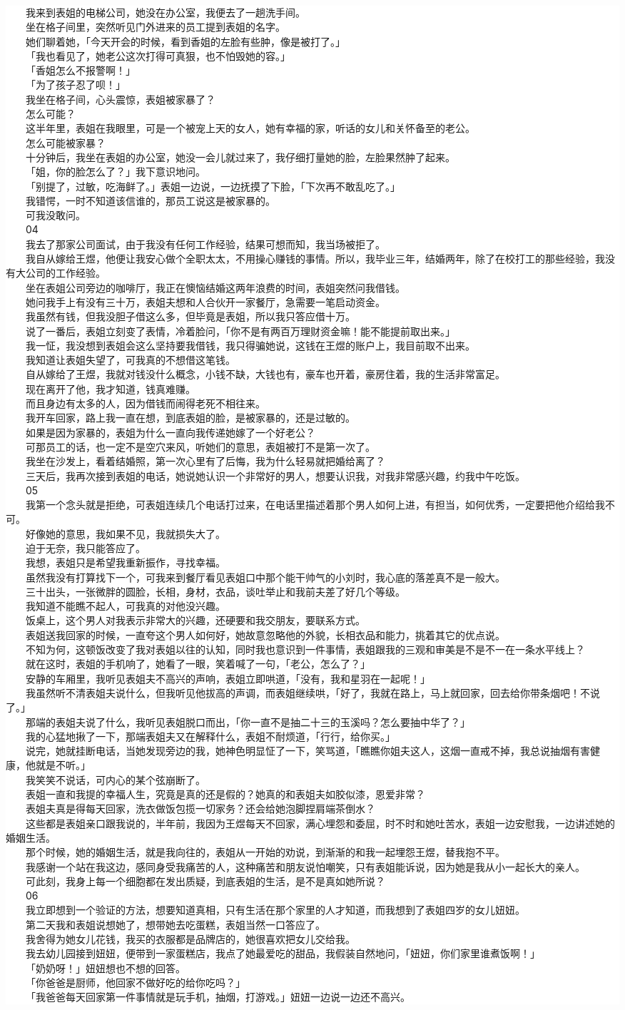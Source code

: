 &emsp;&emsp;我来到表姐的电梯公司，她没在办公室，我便去了一趟洗手间。  
&emsp;&emsp;坐在格子间里，突然听见门外进来的员工提到表姐的名字。  
&emsp;&emsp;她们聊着她，「今天开会的时候，看到香姐的左脸有些肿，像是被打了。」  
&emsp;&emsp;「我也看见了，她老公这次打得可真狠，也不怕毁她的容。」  
&emsp;&emsp;「香姐怎么不报警啊！」  
&emsp;&emsp;「为了孩子忍了呗！」  
&emsp;&emsp;我坐在格子间，心头震惊，表姐被家暴了？  
&emsp;&emsp;怎么可能？  
&emsp;&emsp;这半年里，表姐在我眼里，可是一个被宠上天的女人，她有幸福的家，听话的女儿和关怀备至的老公。  
&emsp;&emsp;怎么可能被家暴？  
&emsp;&emsp;十分钟后，我坐在表姐的办公室，她没一会儿就过来了，我仔细打量她的脸，左脸果然肿了起来。  
&emsp;&emsp;「姐，你的脸怎么了？」我下意识地问。  
&emsp;&emsp;「别提了，过敏，吃海鲜了。」表姐一边说，一边抚摸了下脸，「下次再不敢乱吃了。」  
&emsp;&emsp;我错愕，一时不知道该信谁的，那员工说这是被家暴的。  
&emsp;&emsp;可我没敢问。  
&emsp;&emsp;04  
&emsp;&emsp;我去了那家公司面试，由于我没有任何工作经验，结果可想而知，我当场被拒了。  
&emsp;&emsp;我自从嫁给王煜，他便让我安心做个全职太太，不用操心赚钱的事情。所以，我毕业三年，结婚两年，除了在校打工的那些经验，我没有大公司的工作经验。  
&emsp;&emsp;坐在表姐公司旁边的咖啡厅，我正在懊恼结婚这两年浪费的时间，表姐突然问我借钱。  
&emsp;&emsp;她问我手上有没有三十万，表姐夫想和人合伙开一家餐厅，急需要一笔启动资金。  
&emsp;&emsp;我虽然有钱，但我没胆子借这么多，但毕竟是表姐，所以我只答应借十万。  
&emsp;&emsp;说了一番后，表姐立刻变了表情，冷着脸问，「你不是有两百万理财资金嘛！能不能提前取出来。」  
&emsp;&emsp;我一怔，我没想到表姐会这么坚持要我借钱，我只得骗她说，这钱在王煜的账户上，我目前取不出来。  
&emsp;&emsp;我知道让表姐失望了，可我真的不想借这笔钱。  
&emsp;&emsp;自从嫁给了王煜，我就对钱没什么概念，小钱不缺，大钱也有，豪车也开着，豪房住着，我的生活非常富足。  
&emsp;&emsp;现在离开了他，我才知道，钱真难赚。  
&emsp;&emsp;而且身边有太多的人，因为借钱而闹得老死不相往来。  
&emsp;&emsp;我开车回家，路上我一直在想，到底表姐的脸，是被家暴的，还是过敏的。  
&emsp;&emsp;如果是因为家暴的，表姐为什么一直向我传递她嫁了一个好老公？  
&emsp;&emsp;可那员工的话，也一定不是空穴来风，听她们的意思，表姐被打不是第一次了。  
&emsp;&emsp;我坐在沙发上，看着结婚照，第一次心里有了后悔，我为什么轻易就把婚给离了？  
&emsp;&emsp;三天后，我再次接到表姐的电话，她说她认识一个非常好的男人，想要认识我，对我非常感兴趣，约我中午吃饭。  
&emsp;&emsp;05  
&emsp;&emsp;我第一个念头就是拒绝，可表姐连续几个电话打过来，在电话里描述着那个男人如何上进，有担当，如何优秀，一定要把他介绍给我不可。  
&emsp;&emsp;好像她的意思，我如果不见，我就损失大了。  
&emsp;&emsp;迫于无奈，我只能答应了。  
&emsp;&emsp;我想，表姐只是希望我重新振作，寻找幸福。  
&emsp;&emsp;虽然我没有打算找下一个，可我来到餐厅看见表姐口中那个能干帅气的小刘时，我心底的落差真不是一般大。  
&emsp;&emsp;三十出头，一张微胖的圆脸，长相，身材，衣品，谈吐举止和我前夫差了好几个等级。  
&emsp;&emsp;我知道不能瞧不起人，可我真的对他没兴趣。  
&emsp;&emsp;饭桌上，这个男人对我表示非常大的兴趣，还硬要和我交朋友，要联系方式。  
&emsp;&emsp;表姐送我回家的时候，一直夸这个男人如何好，她故意忽略他的外貌，长相衣品和能力，挑着其它的优点说。  
&emsp;&emsp;不知为何，这顿饭改变了我对表姐以往的认知，同时我也意识到一件事情，表姐跟我的三观和审美是不是不一在一条水平线上？  
&emsp;&emsp;就在这时，表姐的手机响了，她看了一眼，笑着喊了一句，「老公，怎么了？」  
&emsp;&emsp;安静的车厢里，我听见表姐夫不高兴的声响，表姐立即哄道，「没有，我和星羽在一起呢！」  
&emsp;&emsp;我虽然听不清表姐夫说什么，但我听见他拔高的声调，而表姐继续哄，「好了，我就在路上，马上就回家，回去给你带条烟吧！不说了。」  
&emsp;&emsp;那端的表姐夫说了什么，我听见表姐脱口而出，「你一直不是抽二十三的玉溪吗？怎么要抽中华了？」  
&emsp;&emsp;我的心猛地揪了一下，那端表姐夫又在解释什么，表姐不耐烦道，「行行，给你买。」  
&emsp;&emsp;说完，她就挂断电话，当她发现旁边的我，她神色明显怔了一下，笑骂道，「瞧瞧你姐夫这人，这烟一直戒不掉，我总说抽烟有害健康，他就是不听。」  
&emsp;&emsp;我笑笑不说话，可内心的某个弦崩断了。  
&emsp;&emsp;表姐一直和我提的幸福人生，究竟是真的还是假的？她真的和表姐夫如胶似漆，恩爱非常？  
&emsp;&emsp;表姐夫真是得每天回家，洗衣做饭包揽一切家务？还会给她泡脚捏肩端茶倒水？  
&emsp;&emsp;这些都是表姐亲口跟我说的，半年前，我因为王煜每天不回家，满心埋怨和委屈，时不时和她吐苦水，表姐一边安慰我，一边讲述她的婚姻生活。  
&emsp;&emsp;那个时候，她的婚姻生活，就是我向往的，表姐从一开始的劝说，到渐渐的和我一起埋怨王煜，替我抱不平。  
&emsp;&emsp;我感谢一个站在我这边，感同身受我痛苦的人，这种痛苦和朋友说怕嘲笑，只有表姐能诉说，因为她是我从小一起长大的亲人。  
&emsp;&emsp;可此刻，我身上每一个细胞都在发出质疑，到底表姐的生活，是不是真如她所说？  
&emsp;&emsp;06  
&emsp;&emsp;我立即想到一个验证的方法，想要知道真相，只有生活在那个家里的人才知道，而我想到了表姐四岁的女儿妞妞。  
&emsp;&emsp;第二天我和表姐说想她了，想带她去吃蛋糕，表姐当然一口答应了。  
&emsp;&emsp;我舍得为她女儿花钱，我买的衣服都是品牌店的，她很喜欢把女儿交给我。  
&emsp;&emsp;我去幼儿园接到妞妞，便带到一家蛋糕店，我点了她最爱吃的甜品，我假装自然地问，「妞妞，你们家里谁煮饭啊！」  
&emsp;&emsp;「奶奶呀！」妞妞想也不想的回答。  
&emsp;&emsp;「你爸爸是厨师，他回家不做好吃的给你吃吗？」  
&emsp;&emsp;「我爸爸每天回家第一件事情就是玩手机，抽烟，打游戏。」妞妞一边说一边还不高兴。  